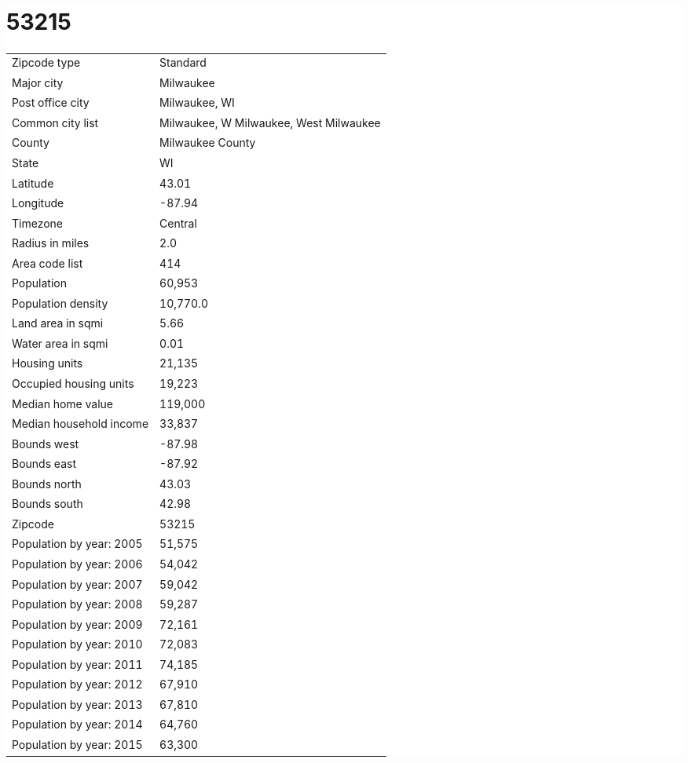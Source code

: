 53215
=====
|||
|--|--|
|Zipcode type|Standard|
|Major city|Milwaukee|
|Post office city|Milwaukee, WI|
|Common city list|Milwaukee, W Milwaukee, West Milwaukee|
|County|Milwaukee County|
|State|WI|
|Latitude|43.01|
|Longitude|-87.94|
|Timezone|Central|
|Radius in miles|2.0|
|Area code list|414|
|Population|60,953|
|Population density|10,770.0|
|Land area in sqmi|5.66|
|Water area in sqmi|0.01|
|Housing units|21,135|
|Occupied housing units|19,223|
|Median home value|119,000|
|Median household income|33,837|
|Bounds west|-87.98|
|Bounds east|-87.92|
|Bounds north|43.03|
|Bounds south|42.98|
|Zipcode|53215|
|Population by year: 2005|51,575|
|Population by year: 2006|54,042|
|Population by year: 2007|59,042|
|Population by year: 2008|59,287|
|Population by year: 2009|72,161|
|Population by year: 2010|72,083|
|Population by year: 2011|74,185|
|Population by year: 2012|67,910|
|Population by year: 2013|67,810|
|Population by year: 2014|64,760|
|Population by year: 2015|63,300|
